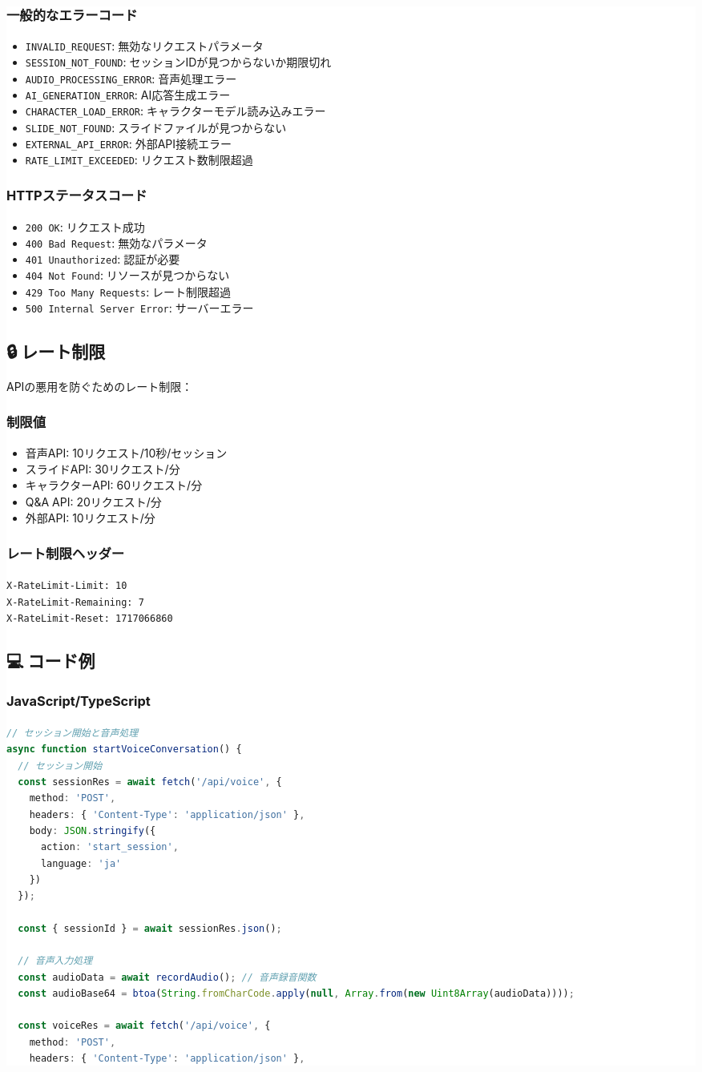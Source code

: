 ### 一般的なエラーコード
- `INVALID_REQUEST`: 無効なリクエストパラメータ
- `SESSION_NOT_FOUND`: セッションIDが見つからないか期限切れ
- `AUDIO_PROCESSING_ERROR`: 音声処理エラー
- `AI_GENERATION_ERROR`: AI応答生成エラー
- `CHARACTER_LOAD_ERROR`: キャラクターモデル読み込みエラー
- `SLIDE_NOT_FOUND`: スライドファイルが見つからない
- `EXTERNAL_API_ERROR`: 外部API接続エラー
- `RATE_LIMIT_EXCEEDED`: リクエスト数制限超過

### HTTPステータスコード
- `200 OK`: リクエスト成功
- `400 Bad Request`: 無効なパラメータ
- `401 Unauthorized`: 認証が必要
- `404 Not Found`: リソースが見つからない
- `429 Too Many Requests`: レート制限超過
- `500 Internal Server Error`: サーバーエラー

## 🔒 レート制限

APIの悪用を防ぐためのレート制限：

### 制限値
- 音声API: 10リクエスト/10秒/セッション
- スライドAPI: 30リクエスト/分
- キャラクターAPI: 60リクエスト/分
- Q&A API: 20リクエスト/分
- 外部API: 10リクエスト/分

### レート制限ヘッダー
```http
X-RateLimit-Limit: 10
X-RateLimit-Remaining: 7
X-RateLimit-Reset: 1717066860
```

## 💻 コード例

### JavaScript/TypeScript

```typescript
// セッション開始と音声処理
async function startVoiceConversation() {
  // セッション開始
  const sessionRes = await fetch('/api/voice', {
    method: 'POST',
    headers: { 'Content-Type': 'application/json' },
    body: JSON.stringify({
      action: 'start_session',
      language: 'ja'
    })
  });
  
  const { sessionId } = await sessionRes.json();
  
  // 音声入力処理
  const audioData = await recordAudio(); // 音声録音関数
  const audioBase64 = btoa(String.fromCharCode.apply(null, Array.from(new Uint8Array(audioData))));
  
  const voiceRes = await fetch('/api/voice', {
    method: 'POST',
    headers: { 'Content-Type': 'application/json' },
```